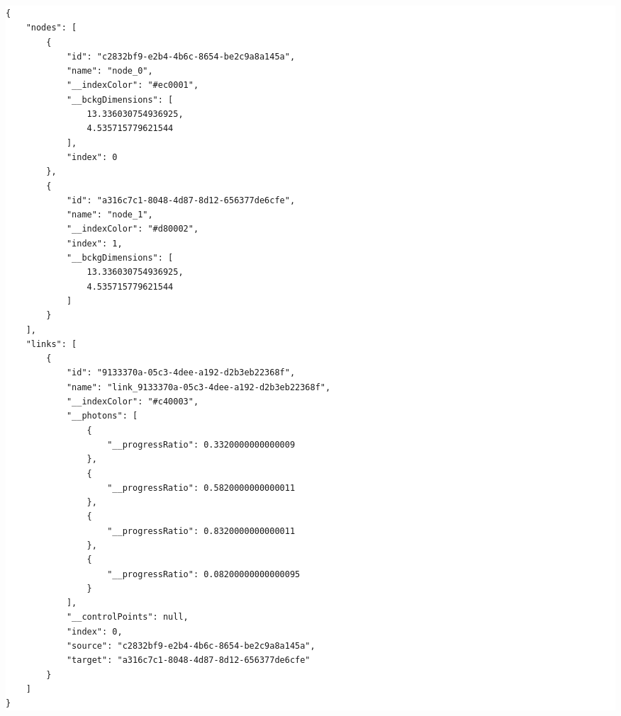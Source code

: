 ```
{
    "nodes": [
        {
            "id": "c2832bf9-e2b4-4b6c-8654-be2c9a8a145a",
            "name": "node_0",
            "__indexColor": "#ec0001",
            "__bckgDimensions": [
                13.336030754936925,
                4.535715779621544
            ],
            "index": 0
        },
        {
            "id": "a316c7c1-8048-4d87-8d12-656377de6cfe",
            "name": "node_1",
            "__indexColor": "#d80002",
            "index": 1,
            "__bckgDimensions": [
                13.336030754936925,
                4.535715779621544
            ]
        }
    ],
    "links": [
        {
            "id": "9133370a-05c3-4dee-a192-d2b3eb22368f",
            "name": "link_9133370a-05c3-4dee-a192-d2b3eb22368f",
            "__indexColor": "#c40003",
            "__photons": [
                {
                    "__progressRatio": 0.3320000000000009
                },
                {
                    "__progressRatio": 0.5820000000000011
                },
                {
                    "__progressRatio": 0.8320000000000011
                },
                {
                    "__progressRatio": 0.08200000000000095
                }
            ],
            "__controlPoints": null,
            "index": 0,
            "source": "c2832bf9-e2b4-4b6c-8654-be2c9a8a145a",
            "target": "a316c7c1-8048-4d87-8d12-656377de6cfe"
        }
    ]
}
```